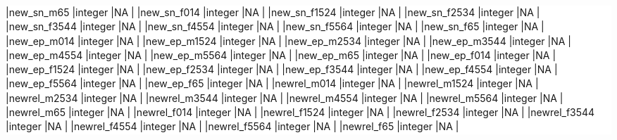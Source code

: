|new_sn_m65   |integer   |NA          |
|new_sn_f014  |integer   |NA          |
|new_sn_f1524 |integer   |NA          |
|new_sn_f2534 |integer   |NA          |
|new_sn_f3544 |integer   |NA          |
|new_sn_f4554 |integer   |NA          |
|new_sn_f5564 |integer   |NA          |
|new_sn_f65   |integer   |NA          |
|new_ep_m014  |integer   |NA          |
|new_ep_m1524 |integer   |NA          |
|new_ep_m2534 |integer   |NA          |
|new_ep_m3544 |integer   |NA          |
|new_ep_m4554 |integer   |NA          |
|new_ep_m5564 |integer   |NA          |
|new_ep_m65   |integer   |NA          |
|new_ep_f014  |integer   |NA          |
|new_ep_f1524 |integer   |NA          |
|new_ep_f2534 |integer   |NA          |
|new_ep_f3544 |integer   |NA          |
|new_ep_f4554 |integer   |NA          |
|new_ep_f5564 |integer   |NA          |
|new_ep_f65   |integer   |NA          |
|newrel_m014  |integer   |NA          |
|newrel_m1524 |integer   |NA          |
|newrel_m2534 |integer   |NA          |
|newrel_m3544 |integer   |NA          |
|newrel_m4554 |integer   |NA          |
|newrel_m5564 |integer   |NA          |
|newrel_m65   |integer   |NA          |
|newrel_f014  |integer   |NA          |
|newrel_f1524 |integer   |NA          |
|newrel_f2534 |integer   |NA          |
|newrel_f3544 |integer   |NA          |
|newrel_f4554 |integer   |NA          |
|newrel_f5564 |integer   |NA          |
|newrel_f65   |integer   |NA          |




